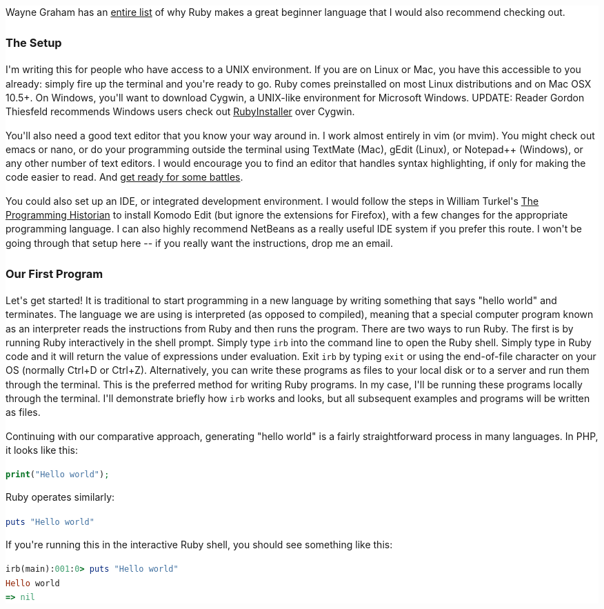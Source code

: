 Wayne Graham has an [entire list](http://www.scholarslab.org/slab-code/why-ruby/) of why Ruby makes a great beginner language that I would also recommend checking out.

### The Setup

I'm writing this for people who have access to a UNIX environment. If you are on Linux or Mac, you have this accessible to you already: simply fire up the terminal and you're ready to go. Ruby comes preinstalled on most Linux distributions and on Mac OSX 10.5+. On Windows, you'll want to download Cygwin, a UNIX-like environment for Microsoft Windows. UPDATE: Reader Gordon Thiesfeld recommends Windows users check out [RubyInstaller](http://rubyinstaller.org/) over Cygwin.

You'll also need a good text editor that you know your way around in. I work almost entirely in vim (or mvim). You might check out emacs or nano, or do your programming outside the terminal using TextMate (Mac), gEdit (Linux), or Notepad++ (Windows), or any other number of text editors. I would encourage you to find an editor that handles syntax highlighting, if only for making the code easier to read. And [get ready for some battles](http://xkcd.com/378/).

You could also set up an IDE, or integrated development environment. I would follow the steps in William Turkel's [The Programming Historian](http://niche-canada.org/programming-historian) to install Komodo Edit (but ignore the extensions for Firefox), with a few changes for the appropriate programming language. I can also highly recommend NetBeans as a really useful IDE system if you prefer this route. I won't be going through that setup here -- if you really want the instructions, drop me an email.

### Our First Program

Let's get started! It is traditional to start programming in a new language by writing something that says "hello world" and terminates. The language we are using is interpreted (as opposed to compiled), meaning that a special computer program known as an interpreter reads the instructions from Ruby and then runs the program. There are two ways to run Ruby. The first is by running Ruby interactively in the shell prompt. Simply type <code>irb</code> into the command line to open the Ruby shell. Simply type in Ruby code and it will return the value of expressions under evaluation. Exit <code>irb</code> by typing <code>exit</code> or using the end-of-file character on your OS (normally Ctrl+D or Ctrl+Z). Alternatively, you can write these programs as files to your local disk or to a server and run them through the terminal. This is the preferred method for writing Ruby programs. In my case, I'll be running these programs locally through the terminal. I'll demonstrate briefly how <code>irb</code> works and looks, but all subsequent examples and programs will be written as files.

Continuing with our comparative approach, generating "hello world" is a fairly straightforward process in many languages. In PHP, it looks like this:

```php
print("Hello world");
```

Ruby operates similarly:

```ruby
puts "Hello world"
```

If you're running this in the interactive Ruby shell, you should see something like this:

```ruby
irb(main):001:0> puts "Hello world"
Hello world
=> nil
```
